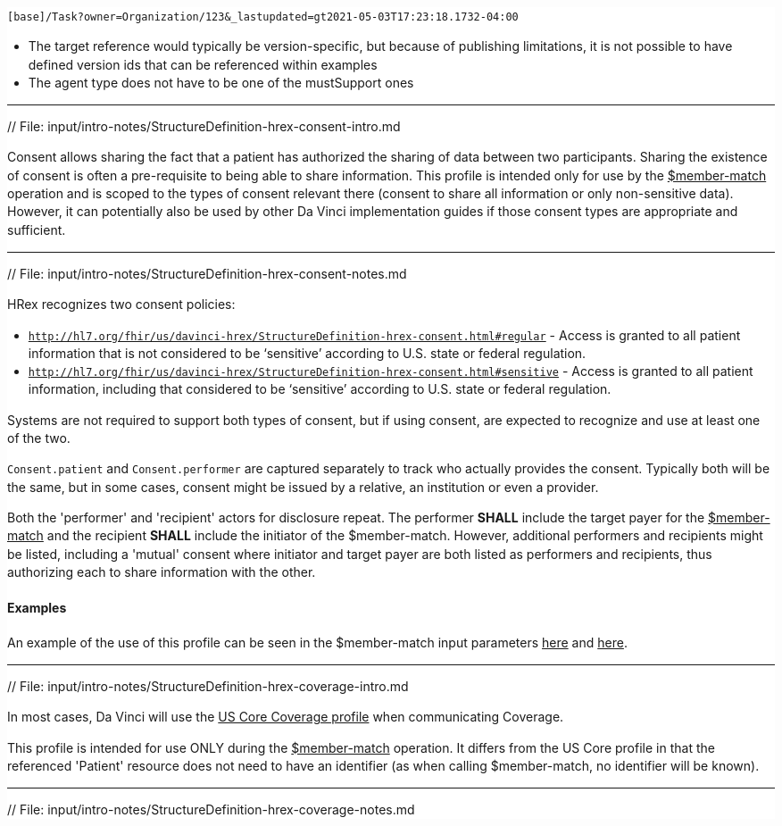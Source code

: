 ```[base]/Task?owner=Organization/123&_lastupdated=gt2021-05-03T17:23:18.1732-04:00```
* The target reference would typically be version-specific, but because of publishing limitations, it is not possible to have defined version ids that can be referenced within examples
* The agent type does not have to be one of the mustSupport ones



---

// File: input/intro-notes/StructureDefinition-hrex-consent-intro.md

Consent allows sharing the fact that a patient has authorized the sharing of data between two participants.  Sharing the existence of consent is often a pre-requisite to being able to share information.  This profile is intended only for use by the [$member-match](OperationDefinition-member-match.html) operation and is scoped to the types of consent relevant there (consent to share all information or only non-sensitive data).  However, it can potentially also be used by other Da Vinci implementation guides if those consent types are appropriate and sufficient.

---

// File: input/intro-notes/StructureDefinition-hrex-consent-notes.md

HRex recognizes two consent policies:

* <a name="regular"/><code>http://hl7.org/fhir/us/davinci-hrex/StructureDefinition-hrex-consent.html#regular</code> - Access is granted to all patient information that is not considered to be ‘sensitive’ according to U.S. state or federal regulation.
* <a name="sensitive"/><code>http://hl7.org/fhir/us/davinci-hrex/StructureDefinition-hrex-consent.html#sensitive</code> - Access is granted to all patient information, including that considered to be ‘sensitive’ according to U.S. state or federal regulation.

Systems are not required to support both types of consent, but if using consent, are expected to recognize and use at least one of the two.

`Consent.patient` and `Consent.performer` are captured separately to track who actually provides the consent.  Typically both will be the same, but in some cases, consent might be issued by a relative, an institution or even a provider.

Both the 'performer' and 'recipient' actors for disclosure repeat.  The performer **SHALL** include the target payer for the [$member-match](OperationDefinition-member-match.html) and the recipient **SHALL** include the initiator of the $member-match.  However, additional performers and recipients might be listed, including a 'mutual' consent where initiator and target payer are both listed as performers and recipients, thus authorizing each to share information with the other.

#### Examples
An example of the use of this profile can be seen in the $member-match input parameters [here](Parameters-member-match-in.html) and [here](Parameters-member-match-in-provider.html).

---

// File: input/intro-notes/StructureDefinition-hrex-coverage-intro.md

In most cases, Da Vinci will use the [US Core Coverage profile]({{site.data.fhir.ver.uscore7}}/StructureDefinition-us-core-coverage.html) when communicating Coverage.

This profile is intended for use ONLY during the [$member-match](OperationDefinition-member-match.html) operation.  It differs from the US Core profile in that the referenced 'Patient' resource does not need to have an identifier (as when calling $member-match, no identifier will be known).


---

// File: input/intro-notes/StructureDefinition-hrex-coverage-notes.md

```